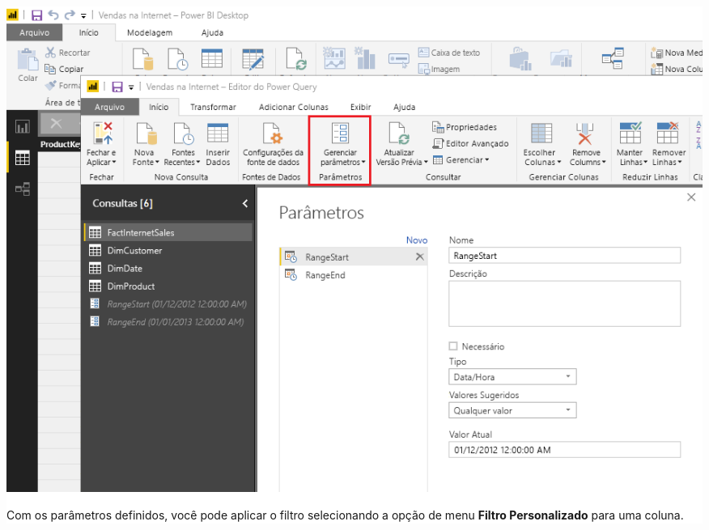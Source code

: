 ![Gerenciar parâmetros](media/service-premium-incremental-refresh/manage-parameters.png)

Com os parâmetros definidos, você pode aplicar o filtro selecionando a opção de menu **Filtro Personalizado** para uma coluna.
